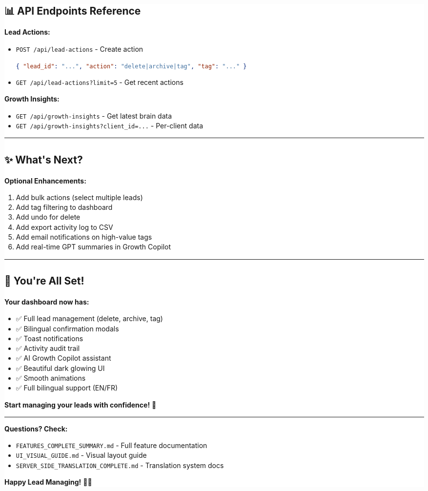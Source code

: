 
## 📊 API Endpoints Reference

**Lead Actions:**
- `POST /api/lead-actions` - Create action
  ```json
  { "lead_id": "...", "action": "delete|archive|tag", "tag": "..." }
  ```
- `GET /api/lead-actions?limit=5` - Get recent actions

**Growth Insights:**
- `GET /api/growth-insights` - Get latest brain data
- `GET /api/growth-insights?client_id=...` - Per-client data

---

## ✨ What's Next?

**Optional Enhancements:**
1. Add bulk actions (select multiple leads)
2. Add tag filtering to dashboard
3. Add undo for delete
4. Add export activity log to CSV
5. Add email notifications on high-value tags
6. Add real-time GPT summaries in Growth Copilot

---

## 🎉 You're All Set!

**Your dashboard now has:**
- ✅ Full lead management (delete, archive, tag)
- ✅ Bilingual confirmation modals
- ✅ Toast notifications
- ✅ Activity audit trail
- ✅ AI Growth Copilot assistant
- ✅ Beautiful dark glowing UI
- ✅ Smooth animations
- ✅ Full bilingual support (EN/FR)

**Start managing your leads with confidence!** 🚀

---

**Questions? Check:**
- `FEATURES_COMPLETE_SUMMARY.md` - Full feature documentation
- `UI_VISUAL_GUIDE.md` - Visual layout guide
- `SERVER_SIDE_TRANSLATION_COMPLETE.md` - Translation system docs

**Happy Lead Managing!** 💼✨
